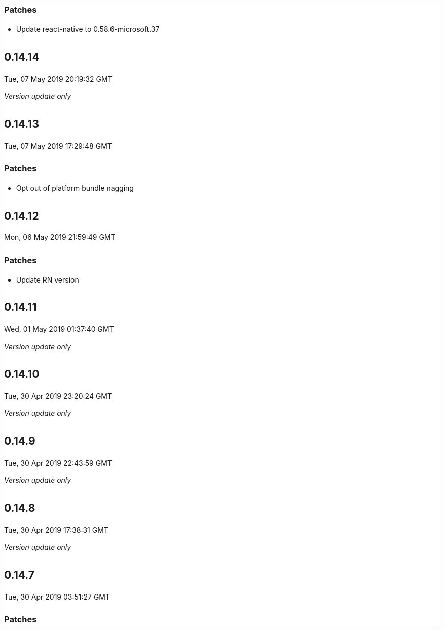 ### Patches

- Update react-native to 0.58.6-microsoft.37

## 0.14.14
Tue, 07 May 2019 20:19:32 GMT

*Version update only*

## 0.14.13
Tue, 07 May 2019 17:29:48 GMT

### Patches

- Opt out of platform bundle nagging

## 0.14.12
Mon, 06 May 2019 21:59:49 GMT

### Patches

- Update RN version

## 0.14.11
Wed, 01 May 2019 01:37:40 GMT

*Version update only*

## 0.14.10
Tue, 30 Apr 2019 23:20:24 GMT

*Version update only*

## 0.14.9
Tue, 30 Apr 2019 22:43:59 GMT

*Version update only*

## 0.14.8
Tue, 30 Apr 2019 17:38:31 GMT

*Version update only*

## 0.14.7
Tue, 30 Apr 2019 03:51:27 GMT

### Patches
